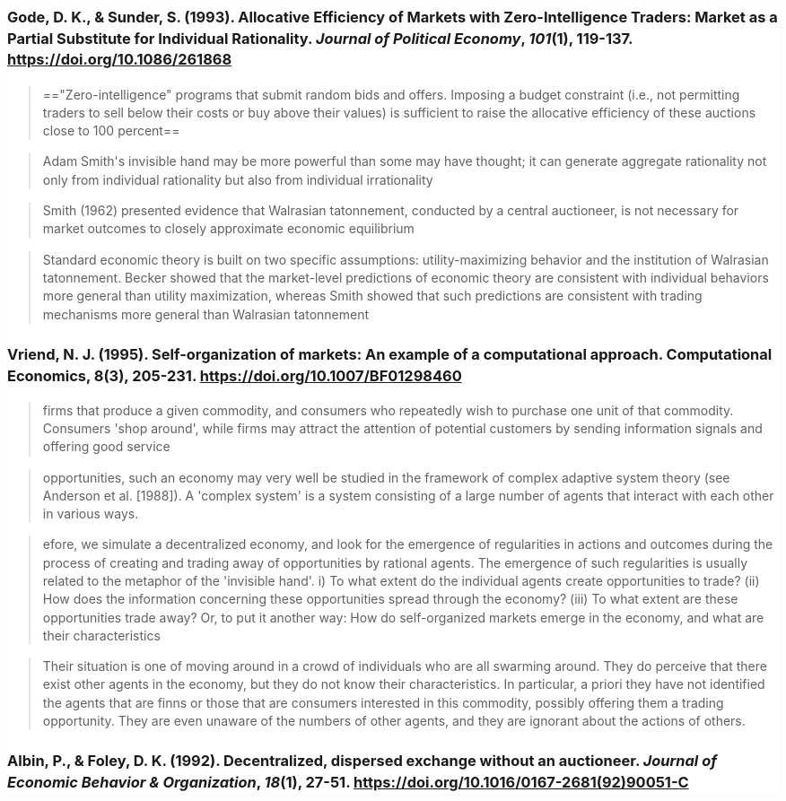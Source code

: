 ### Gode, D. K., & Sunder, S. (1993). Allocative Efficiency of Markets with Zero-Intelligence Traders: Market as a Partial Substitute for Individual Rationality. *Journal of Political Economy*, *101*(1), 119-137. https://doi.org/10.1086/261868

> =="Zero-intelligence" programs that submit random bids and offers. Imposing a budget constraint (i.e., not permitting traders to sell below their costs or buy above their values) is sufficient to raise the allocative efficiency of these auctions close to 100 percent==

> Adam Smith's invisible hand may be more powerful than some may have thought; it can generate aggregate rationality not only from individual rationality but also from individual irrationality

> Smith (1962) presented evidence that Walrasian tatonnement, conducted by a central auctioneer, is not necessary for market outcomes to closely approximate economic equilibrium

> Standard economic theory is built on two specific assumptions: utility-maximizing behavior and the institution of Walrasian tatonnement. Becker showed that the market-level predictions of economic theory are consistent with individual behaviors more general than utility maximization, whereas Smith showed that such predictions are consistent with trading mechanisms more general than Walrasian tatonnement

### Vriend, N. J. (1995). Self-organization of markets: An example of a computational approach. Computational Economics, 8(3), 205-231. https://doi.org/10.1007/BF01298460

>  firms that produce a given commodity, and consumers who repeatedly wish to purchase one unit of that commodity. Consumers 'shop around', while firms may attract the attention of potential customers by sending information signals and offering good service

> opportunities, such an economy may
> very well be studied in the framework of complex adaptive system theory (see
> Anderson et al. [1988]). A 'complex system' is a system consisting of a large
> number of agents that interact with each other in various ways.

> efore, we simulate a decentralized economy, and look for the emergence of regularities in actions and outcomes during the process of creating and trading away of opportunities by rational agents. The emergence of
> such regularities is usually related to the metaphor of the 'invisible hand'. i) To what extent do the individual agents create opportunities to trade? (ii) How does the information concerning these opportunities spread through the economy? (iii) To what extent are these opportunities trade away? Or, to put it another way: How do self-organized
> markets emerge in the economy, and what are their characteristics

> Their situation is one of moving around in a crowd of individuals who are all swarming around. They do perceive that there exist other agents in the economy, but they do not know their characteristics. In particular, a priori they have not identified the agents that are finns or those that are consumers interested in this commodity, possibly offering them a trading opportunity. They are even unaware of the numbers of other agents, and they are ignorant about the actions of others.



### Albin, P., & Foley, D. K. (1992). Decentralized, dispersed exchange without an auctioneer. *Journal of Economic Behavior & Organization*, *18*(1), 27-51. https://doi.org/10.1016/0167-2681(92)90051-C
